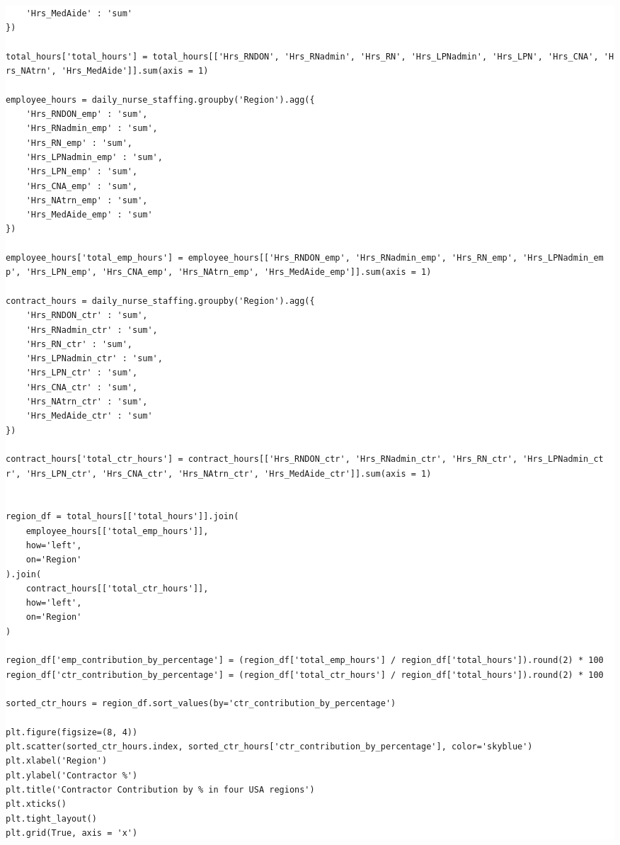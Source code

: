 ```
    'Hrs_MedAide' : 'sum'
})

total_hours['total_hours'] = total_hours[['Hrs_RNDON', 'Hrs_RNadmin', 'Hrs_RN', 'Hrs_LPNadmin', 'Hrs_LPN', 'Hrs_CNA', 'Hrs_NAtrn', 'Hrs_MedAide']].sum(axis = 1)

employee_hours = daily_nurse_staffing.groupby('Region').agg({
    'Hrs_RNDON_emp' : 'sum',
    'Hrs_RNadmin_emp' : 'sum',
    'Hrs_RN_emp' : 'sum',
    'Hrs_LPNadmin_emp' : 'sum',
    'Hrs_LPN_emp' : 'sum',
    'Hrs_CNA_emp' : 'sum',
    'Hrs_NAtrn_emp' : 'sum',
    'Hrs_MedAide_emp' : 'sum'
})

employee_hours['total_emp_hours'] = employee_hours[['Hrs_RNDON_emp', 'Hrs_RNadmin_emp', 'Hrs_RN_emp', 'Hrs_LPNadmin_emp', 'Hrs_LPN_emp', 'Hrs_CNA_emp', 'Hrs_NAtrn_emp', 'Hrs_MedAide_emp']].sum(axis = 1)

contract_hours = daily_nurse_staffing.groupby('Region').agg({
    'Hrs_RNDON_ctr' : 'sum',
    'Hrs_RNadmin_ctr' : 'sum',
    'Hrs_RN_ctr' : 'sum',
    'Hrs_LPNadmin_ctr' : 'sum',
    'Hrs_LPN_ctr' : 'sum',
    'Hrs_CNA_ctr' : 'sum',
    'Hrs_NAtrn_ctr' : 'sum',
    'Hrs_MedAide_ctr' : 'sum'
})

contract_hours['total_ctr_hours'] = contract_hours[['Hrs_RNDON_ctr', 'Hrs_RNadmin_ctr', 'Hrs_RN_ctr', 'Hrs_LPNadmin_ctr', 'Hrs_LPN_ctr', 'Hrs_CNA_ctr', 'Hrs_NAtrn_ctr', 'Hrs_MedAide_ctr']].sum(axis = 1)


region_df = total_hours[['total_hours']].join(
    employee_hours[['total_emp_hours']], 
    how='left', 
    on='Region'
).join(
    contract_hours[['total_ctr_hours']], 
    how='left', 
    on='Region'
)

region_df['emp_contribution_by_percentage'] = (region_df['total_emp_hours'] / region_df['total_hours']).round(2) * 100
region_df['ctr_contribution_by_percentage'] = (region_df['total_ctr_hours'] / region_df['total_hours']).round(2) * 100

sorted_ctr_hours = region_df.sort_values(by='ctr_contribution_by_percentage')

plt.figure(figsize=(8, 4))
plt.scatter(sorted_ctr_hours.index, sorted_ctr_hours['ctr_contribution_by_percentage'], color='skyblue')
plt.xlabel('Region')
plt.ylabel('Contractor %')
plt.title('Contractor Contribution by % in four USA regions')
plt.xticks()
plt.tight_layout()
plt.grid(True, axis = 'x')
```